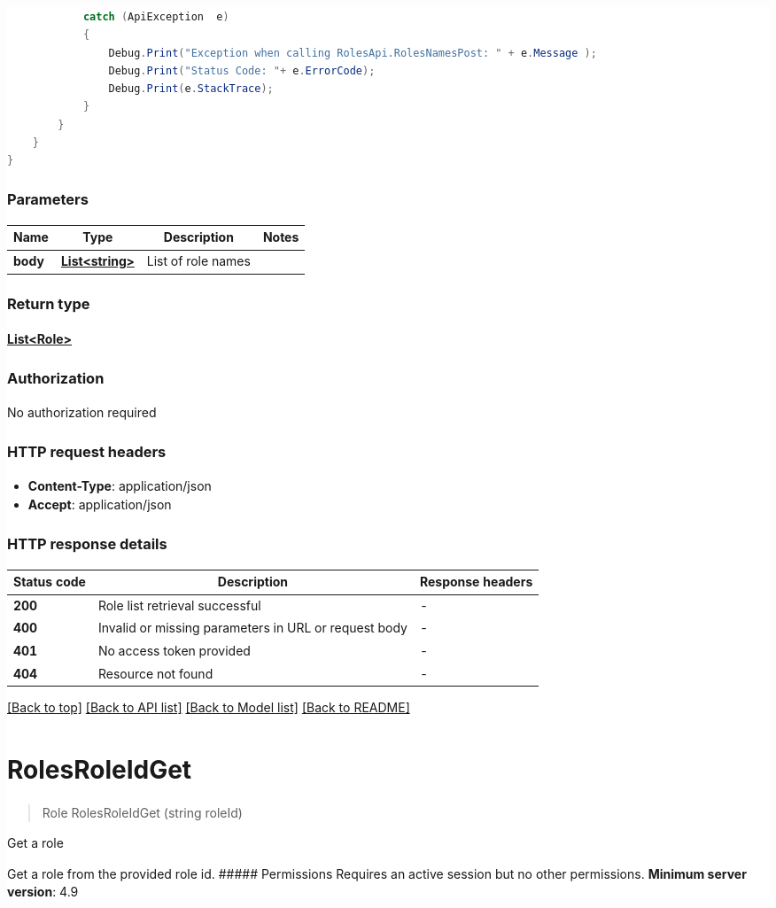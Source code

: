 ```csharp
            catch (ApiException  e)
            {
                Debug.Print("Exception when calling RolesApi.RolesNamesPost: " + e.Message );
                Debug.Print("Status Code: "+ e.ErrorCode);
                Debug.Print(e.StackTrace);
            }
        }
    }
}
```

### Parameters

Name | Type | Description  | Notes
------------- | ------------- | ------------- | -------------
 **body** | [**List&lt;string&gt;**](string.md)| List of role names | 

### Return type

[**List&lt;Role&gt;**](Role.md)

### Authorization

No authorization required

### HTTP request headers

 - **Content-Type**: application/json
 - **Accept**: application/json

### HTTP response details
| Status code | Description | Response headers |
|-------------|-------------|------------------|
| **200** | Role list retrieval successful |  -  |
| **400** | Invalid or missing parameters in URL or request body |  -  |
| **401** | No access token provided |  -  |
| **404** | Resource not found |  -  |

[[Back to top]](#) [[Back to API list]](../README.md#documentation-for-api-endpoints) [[Back to Model list]](../README.md#documentation-for-models) [[Back to README]](../README.md)

<a name="rolesroleidget"></a>
# **RolesRoleIdGet**
> Role RolesRoleIdGet (string roleId)

Get a role

Get a role from the provided role id.  ##### Permissions Requires an active session but no other permissions.  __Minimum server version__: 4.9 
